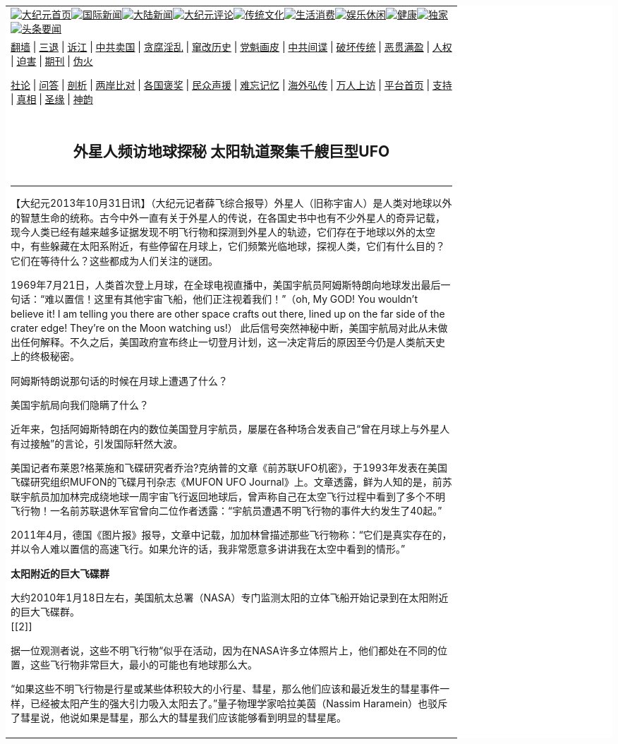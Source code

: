 <a name="1" id="1" target="_blank"></a><span id="1"></span>
<table align=center border="0"><tr><td colspan="2" VALIGN=TOP><a href="https://github.com/19920513/djy/blob/master/gb/nf1351518.md#1"><img src="https://raw.githubusercontent.com/19920513/www/master/t/djy/1.jpg" title="大纪元首页" alt="大纪元首页"></a><a href="https://github.com/19920513/djy/blob/master/gb/n24hr.md#1"><img src="https://raw.githubusercontent.com/19920513/www/master/t/djy/3.jpg" title="国际新闻" alt="国际新闻"></a><a href="https://github.com/19920513/djy/blob/master/gb/nsc413.md#1"><img src="https://raw.githubusercontent.com/19920513/www/master/t/djy/4.jpg" title="大陆新闻" alt="大陆新闻"></a><a href="https://github.com/19920513/djy/blob/master/gb/news392.md#1"><img src="https://raw.githubusercontent.com/19920513/www/master/t/djy/5.jpg" title="大纪元评论" alt="大纪元评论"></a><a href="https://github.com/19920513/djy/blob/master/gb/news2007.md#1"><img src="https://raw.githubusercontent.com/19920513/www/master/t/djy/6.jpg" title="传统文化" alt="传统文化"></a><a href="https://github.com/19920513/djy/blob/master/gb/news2008.md#1"><img src="https://raw.githubusercontent.com/19920513/www/master/t/djy/7.jpg" title="生活消费" alt="生活消费"></a><a href="https://github.com/19920513/djy/blob/master/gb/ncyule.md#1"><img src="https://raw.githubusercontent.com/19920513/www/master/t/djy/8.jpg" title="娱乐休闲" alt="娱乐休闲"></a><a href="https://github.com/19920513/djy/blob/master/gb/nsc1002.md#1"><img src="https://raw.githubusercontent.com/19920513/www/master/t/djy/9.jpg" title="健康" alt="健康"></a><a href="https://github.com/19920513/djy/blob/master/gb/nf6092.md#1"><img src="https://raw.githubusercontent.com/19920513/www/master/t/djy/10a.jpg" title="独家" alt="独家"></a><a href="https://github.com/19920513/djy/blob/master/gb/nf4514.md#1"><img src="https://raw.githubusercontent.com/19920513/www/master/t/djy/12a.jpg" title="头条要闻" alt="头条要闻"></a></td></tr>
<tr><td colspan="2" VALIGN=TOP><a target="_blank" href="https://github.com/19920513/www/blob/master/README.md?zsrh#1">翻墙</a> | <a target="_blank" href="https://github.com/19920513/djy/blob/master/gb/nf5657.md#1">三退</a> | <a target="_blank" href="https://github.com/19920513/djy/blob/master/gb/nf6124.md#1">诉江</a> | <a target="_blank" href="https://github.com/19920513/djy/blob/master/gb/nf1176117.md#1">中共卖国</a> | <a target="_blank" href="https://github.com/19920513/djy/blob/master/gb/nf5773.md#1">贪腐淫乱</a> | <a target="_blank" href="https://github.com/19920513/djy/blob/master/gb/nf1176115.md#1">窜改历史</a> | <a target="_blank" href="https://github.com/19920513/djy/blob/master/gb/nf1176107.md#1">党魁画皮</a> | <a target="_blank" href="https://github.com/19920513/djy/blob/master/gb/nf1320400.md#1">中共间谍</a> | <a target="_blank" href="https://github.com/19920513/djy/blob/master/gb/nf1176114.md#1">破坏传统</a> | <a target="_blank" href="https://github.com/19920513/ntdtv/blob/master/gb/prog447_1.md#1">恶贯满盈</a> | <a target="_blank" href="https://github.com/19920513/djy/blob/master/gb/ncid278.md#1">人权</a> | <a target="_blank" href="https://github.com/19920513/djy/blob/master/gb/nf1176111.md#1">迫害</a> | <a target="_blank" href="https://gitlab.com/szzdlab/mh-qikan/blob/master/README.md#1">期刊</a> | <a target="_blank" href="https://github.com/19920513/djy/blob/master/gb/nf5562.md#1">伪火</a></p><p><a target="_blank" href="https://github.com/19920513/djy/blob/master/gb/9p.md#1">社论</a> | <a target="_blank" href="https://github.com/19920513/djy/blob/master/gb/nf4378.md#1">问答</a> | <a target="_blank" href="https://github.com/19920513/djy/blob/master/gb/nf5792.md#1">剖析</a> | <a target="_blank" href="https://github.com/19920513/djy/blob/master/gb/nf5735.md#1">两岸比对</a> | <a target="_blank" href="https://github.com/19920513/djy/blob/master/gb/nf6119.md#1">各国褒奖</a> | <a target="_blank" href="https://github.com/19920513/djy/blob/master/gb/nf6120.md#1">民众声援</a> | <a target="_blank" href="https://github.com/19920513/djy/blob/master/gb/nf1188594.md#1">难忘记忆</a> | <a target="_blank" href="https://github.com/19920513/djy/blob/master/gb/nf3180.md#1">海外弘传</a> | <a target="_blank" href="https://github.com/19920513/djy/blob/master/gb/nf5410.md#1">万人上访</a> | <a target="_blank" href="https://github.com/19920513/www/blob/master/README.md?zsrh#1">平台首页</a> | <a target="_blank" href="https://github.com/19920513/djy/blob/master/gb/nf4386.md#1">支持</a> | <a target="_blank" href="https://github.com/19920513/djy/blob/master/gb/nf4389.md#1">真相</a> | <a target="_blank" href="https://github.com/19920513/djy/blob/master/gb/nf5790.md#1">圣缘</a> | <a target="_blank" href="https://github.com/19920513/djy/blob/master/gb/nf4786.md#1">神韵</a></td></tr>
<tr><td VALIGN=TOP width="626"><h2 align=center>外星人频访地球探秘 太阳轨道聚集千艘巨型UFO</h2>

<h6></h6>
<hr>
	<p>【大纪元2013年10月31日讯】（大纪元记者薛飞综合报导）外星人（旧称宇宙人）是人类对地球以外的智慧生命的统称。古今中外一直有关于外星人的传说，在各国史书中也有不少外星人的奇异记载，现今人类已经有越来越多证据发现不明飞行物和探测到外星人的轨迹，它们存在于地球以外的太空中，有些躲藏在太阳系附近，有些停留在月球上，它们频繁光临地球，探视人类，它们有什么目的？它们在等待什么？这些都成为人们关注的谜团。</p>
<p>1969年7月21日，人类首次登上月球，在全球电视直播中，美国宇航员阿姆斯特朗向地球发出最后一句话：“难以置信！这里有其他宇宙飞船，他们正注视着我们！”（oh, My GOD! You wouldn&#8217;t believe it! I am telling you there are other space crafts out there, lined up on the far side of the crater edge! They&#8217;re on the Moon watching us!） 此后信号突然神秘中断，美国宇航局对此从未做出任何解释。不久之后，美国政府宣布终止一切登月计划，这一决定背后的原因至今仍是人类航天史上的终极秘密。</p>
<p>阿姆斯特朗说那句话的时候在月球上遭遇了什么？</p>
<p>美国宇航局向我们隐瞒了什么？</p>
<p>近年来，包括阿姆斯特朗在内的数位美国登月宇航员，屡屡在各种场合发表自己“曾在月球上与外星人有过接触”的言论，引发国际轩然大波。</p>
<p>美国记者布莱恩?格莱施和飞碟研究者乔治?克纳普的文章《前苏联UFO机密》，于1993年发表在美国飞碟研究组织MUFON的飞碟月刊杂志《MUFON UFO Journal》上。文章透露，鲜为人知的是，前苏联宇航员加加林完成绕地球一周宇宙飞行返回地球后，曾声称自己在太空飞行过程中看到了多个不明飞行物！一名前苏联退休军官曾向二位作者透露：“宇航员遭遇不明飞行物的事件大约发生了40起。”</p>
<p>2011年4月，德国《图片报》报导，文章中记载，加加林曾描述那些飞行物称：“它们是真实存在的，并以令人难以置信的高速飞行。如果允许的话，我非常愿意多讲讲我在太空中看到的情形。”</p>
<p><b> 太阳附近的巨大飞碟群</b></p>
<p>大约2010年1月18日左右，美国航太总署（NASA）专门监测太阳的立体飞船开始记录到在太阳附近的巨大飞碟群。<br />
[[2]]</p>
<p>据一位观测者说，这些不明飞行物“似乎在活动，因为在NASA许多立体照片上，他们都处在不同的位置，这些飞行物非常巨大，最小的可能也有地球那么大。</p>
<p>“如果这些不明飞行物是行星或某些体积较大的小行星、彗星，那么他们应该和最近发生的彗星事件一样，已经被太阳产生的强大引力吸入太阳去了。”量子物理学家哈拉美茵（Nassim Haramein）也驳斥了彗星说，他说如果是彗星，那么大的彗星我们应该能够看到明显的彗星尾。</p>